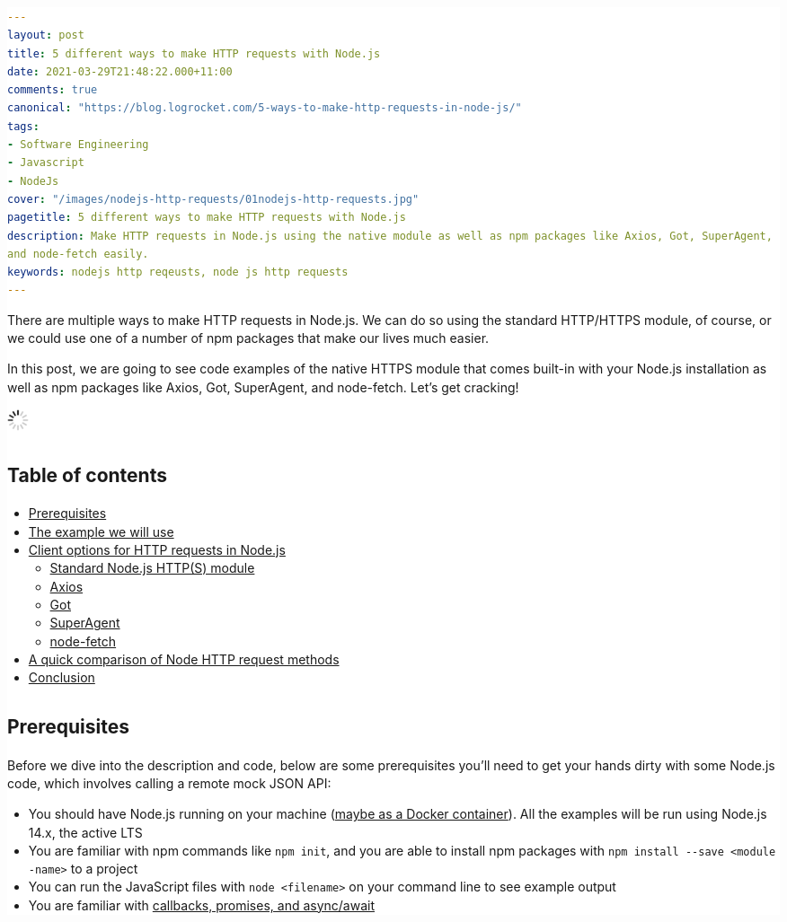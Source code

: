 ```yaml
---
layout: post
title: 5 different ways to make HTTP requests with Node.js
date: 2021-03-29T21:48:22.000+11:00
comments: true
canonical: "https://blog.logrocket.com/5-ways-to-make-http-requests-in-node-js/"
tags:
- Software Engineering
- Javascript
- NodeJs
cover: "/images/nodejs-http-requests/01nodejs-http-requests.jpg"
pagetitle: 5 different ways to make HTTP requests with Node.js
description: Make HTTP requests in Node.js using the native module as well as npm packages like Axios, Got, SuperAgent, and node-fetch easily.
keywords: nodejs http reqeusts, node js http requests
---
```

There are multiple ways to make HTTP requests in Node.js. We can do so using the standard HTTP/HTTPS module, of course, or we could use one of a number of npm packages that make our lives much easier.

In this post, we are going to see code examples of the native HTTPS module that comes built-in with your Node.js installation as well as npm packages like Axios, Got, SuperAgent, and node-fetch. Let’s get cracking!

<img class="center" src="/images/generic/loading.gif" data-echo="/images/nodejs-http-requests/01nodejs-http-requests.jpg" title="5 different ways to make HTTP requests with Node.js" alt="5 different ways to make HTTP requests with Node.js">


## Table of contents

* [Prerequisites](#prerequisites)
* [The example we will use](#the-example-we-will-use)
* [Client options for HTTP requests in Node.js](#client-options-for-http-requests-in-nodejs)
  * [Standard Node.js HTTP(S) module](#standard-nodejs-https-module)
  * [Axios](#axios)
  * [Got](#got)
  * [SuperAgent](#superagent)
  * [node-fetch](#node-fetch)
* [A quick comparison of Node HTTP request methods](#a-quick-comparison-of-node-http-request-methods)
* [Conclusion](#conclusion)

## Prerequisites

Before we dive into the description and code, below are some prerequisites you’ll need to get your hands dirty with some Node.js code, which involves calling a remote mock JSON API:

*   You should have Node.js running on your machine ([maybe as a Docker container](https://blog.logrocket.com/node-js-docker-improve-dx/)). All the examples will be run using Node.js 14.x, the active LTS
*   You are familiar with npm commands like `npm init`, and you are able to install npm packages with `npm install --save <module-name>` to a project
*   You can run the JavaScript files with `node <filename>` on your command line to see example output
*   You are familiar with [callbacks, promises, and async/await](https://blog.logrocket.com/evolution-async-programming-javascript/)
